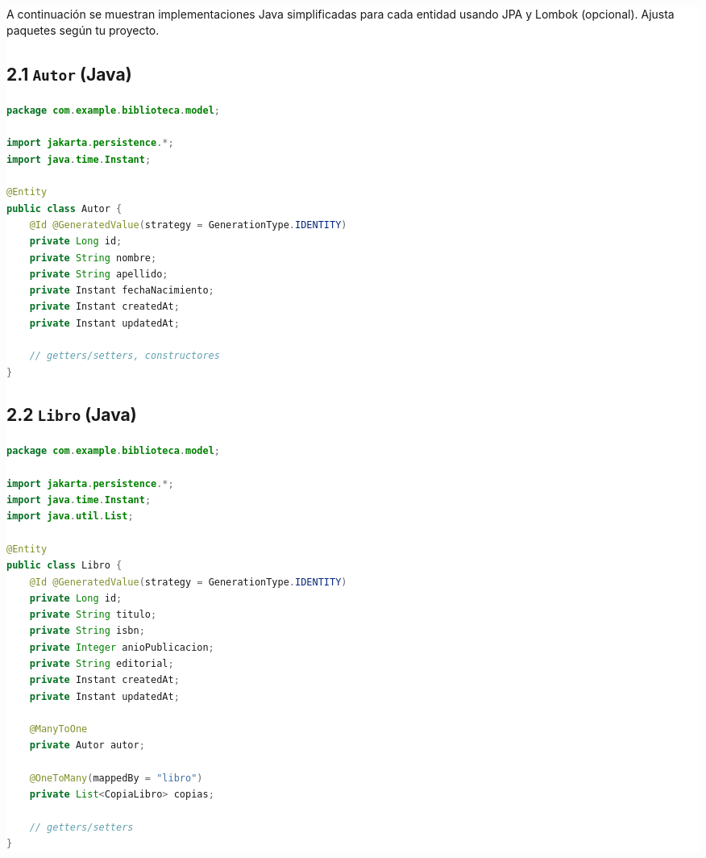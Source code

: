 A continuación se muestran implementaciones Java simplificadas para cada entidad usando JPA y Lombok (opcional). Ajusta paquetes según tu proyecto.

## 2.1 `Autor` (Java)

```java
package com.example.biblioteca.model;

import jakarta.persistence.*;
import java.time.Instant;

@Entity
public class Autor {
    @Id @GeneratedValue(strategy = GenerationType.IDENTITY)
    private Long id;
    private String nombre;
    private String apellido;
    private Instant fechaNacimiento;
    private Instant createdAt;
    private Instant updatedAt;

    // getters/setters, constructores
}
```

## 2.2 `Libro` (Java)

```java
package com.example.biblioteca.model;

import jakarta.persistence.*;
import java.time.Instant;
import java.util.List;

@Entity
public class Libro {
    @Id @GeneratedValue(strategy = GenerationType.IDENTITY)
    private Long id;
    private String titulo;
    private String isbn;
    private Integer anioPublicacion;
    private String editorial;
    private Instant createdAt;
    private Instant updatedAt;

    @ManyToOne
    private Autor autor;

    @OneToMany(mappedBy = "libro")
    private List<CopiaLibro> copias;

    // getters/setters
}
```
